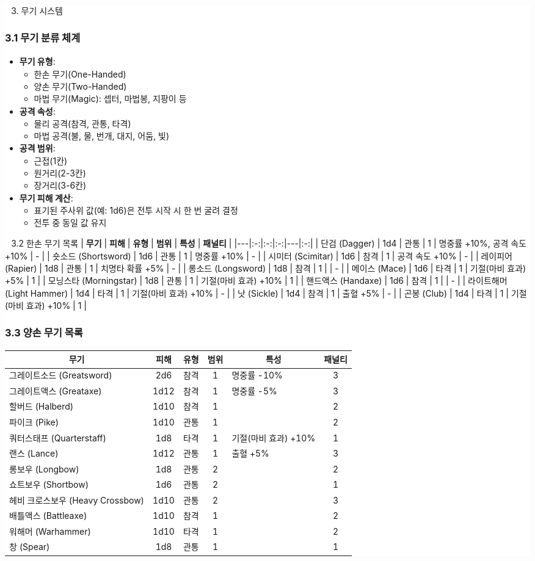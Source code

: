 ⠀3. 무기 시스템
### 3.1 무기 분류 체계
* **무기 유형**:
  * 한손 무기(One-Handed)
  * 양손 무기(Two-Handed)
  * 마법 무기(Magic): 셉터, 마법봉, 지팡이 등
* **공격 속성**:
  * 물리 공격(참격, 관통, 타격)
  * 마법 공격(불, 물, 번개, 대지, 어둠, 빛)
* **공격 범위**:
  * 근접(1칸)
  * 원거리(2-3칸)
  * 장거리(3-6칸)
* **무기 피해 계산**:
  * 표기된 주사위 값(예: 1d6)은 전투 시작 시 한 번 굴려 결정
  * 전투 중 동일 값 유지

⠀3.2 한손 무기 목록
| **무기** | **피해** | **유형** | **범위** | **특성** | **패널티** |
|---|:-:|:-:|:-:|---|:-:|
| 단검 (Dagger) | 1d4 | 관통 | 1 | 명중률 +10%, 공격 속도 +10% | - |
| 숏소드 (Shortsword) | 1d6 | 관통 | 1 | 명중률 +10% | - |
| 시미터 (Scimitar) | 1d6 | 참격 | 1 | 공격 속도 +10% | - |
| 레이피어 (Rapier) | 1d8 | 관통 | 1 | 치명타 확률 +5% | - |
| 롱소드 (Longsword) | 1d8 | 참격 | 1 |  | - |
| 메이스 (Mace) | 1d6 | 타격 | 1 | 기절(마비 효과) +5% | 1 |
| 모닝스타 (Morningstar) | 1d8 | 관통 | 1 | 기절(마비 효과) +10% | 1 |
| 핸드액스 (Handaxe) | 1d6 | 참격 | 1 |  | - |
| 라이트해머 (Light Hammer) | 1d4 | 타격 | 1 | 기절(마비 효과) +10% | - |
| 낫 (Sickle) | 1d4 | 참격 | 1 | 출혈 +5% | - |
| 곤봉 (Club) | 1d4 | 타격 | 1 | 기절(마비 효과) +10% | 1 |
### 3.3 양손 무기 목록
| **무기** | **피해** | **유형** | **범위** | **특성** | **패널티** |
|---|:-:|:-:|:-:|---|:-:|
| 그레이트소드 (Greatsword) | 2d6 | 참격 | 1 | 명중률 -10% | 3 |
| 그레이트액스 (Greataxe) | 1d12 | 참격 | 1 | 명중률 -5% | 3 |
| 할버드 (Halberd) | 1d10 | 참격 | 1 |  | 2 |
| 파이크 (Pike) | 1d10 | 관통 | 1 |  | 2 |
| 쿼터스태프 (Quarterstaff) | 1d8 | 타격 | 1 | 기절(마비 효과) +10% | 1 |
| 랜스 (Lance) | 1d12 | 관통 | 1 | 출혈 +5% | 3 |
| 롱보우 (Longbow) | 1d8 | 관통 | 2 |  | 2 |
| 쇼트보우 (Shortbow) | 1d6 | 관통 | 2 |  | 1 |
| 헤비 크로스보우 (Heavy Crossbow) | 1d10 | 관통 | 2 |  | 3 |
| 배틀액스 (Battleaxe) | 1d10 | 참격 | 1 |  | 2 |
| 워해머 (Warhammer) | 1d10 | 타격 | 1 |  | 2 |
| 창 (Spear) | 1d8 | 관통 | 1 |  | 1 |
